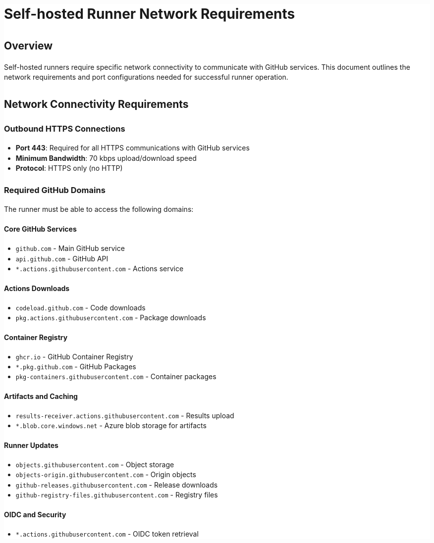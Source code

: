 # Self-hosted Runner Network Requirements

## Overview

Self-hosted runners require specific network connectivity to communicate with GitHub services. This document outlines the network requirements and port configurations needed for successful runner operation.

## Network Connectivity Requirements

### Outbound HTTPS Connections

- **Port 443**: Required for all HTTPS communications with GitHub services
- **Minimum Bandwidth**: 70 kbps upload/download speed
- **Protocol**: HTTPS only (no HTTP)

### Required GitHub Domains

The runner must be able to access the following domains:

#### Core GitHub Services

- `github.com` - Main GitHub service
- `api.github.com` - GitHub API
- `*.actions.githubusercontent.com` - Actions service

#### Actions Downloads

- `codeload.github.com` - Code downloads
- `pkg.actions.githubusercontent.com` - Package downloads

#### Container Registry

- `ghcr.io` - GitHub Container Registry
- `*.pkg.github.com` - GitHub Packages
- `pkg-containers.githubusercontent.com` - Container packages

#### Artifacts and Caching

- `results-receiver.actions.githubusercontent.com` - Results upload
- `*.blob.core.windows.net` - Azure blob storage for artifacts

#### Runner Updates

- `objects.githubusercontent.com` - Object storage
- `objects-origin.githubusercontent.com` - Origin objects
- `github-releases.githubusercontent.com` - Release downloads
- `github-registry-files.githubusercontent.com` - Registry files

#### OIDC and Security

- `*.actions.githubusercontent.com` - OIDC token retrieval
